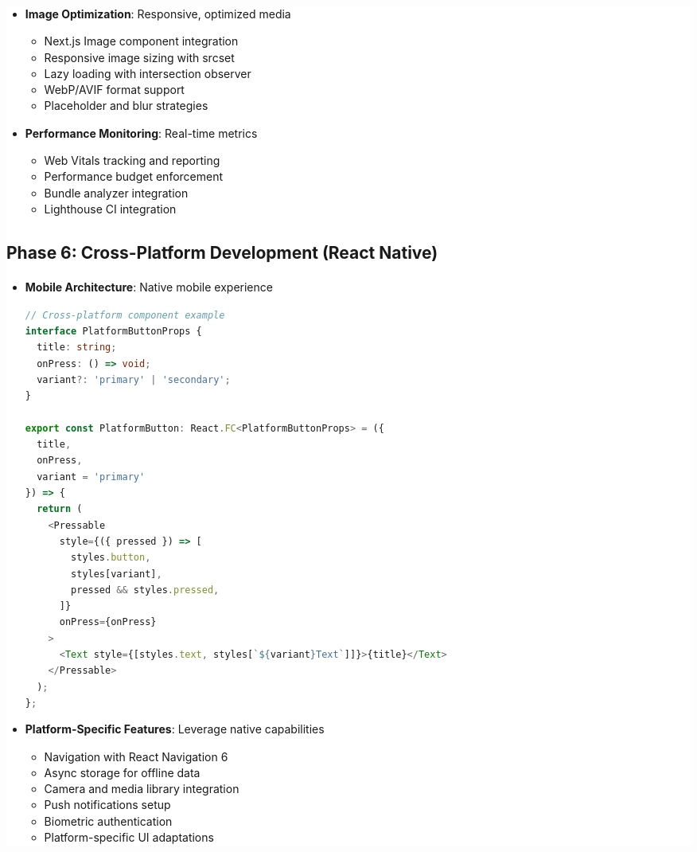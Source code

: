 - **Image Optimization**: Responsive, optimized media

    - Next.js Image component integration
    - Responsive image sizing with srcset
    - Lazy loading with intersection observer
    - WebP/AVIF format support
    - Placeholder and blur strategies

- **Performance Monitoring**: Real-time metrics
    - Web Vitals tracking and reporting
    - Performance budget enforcement
    - Bundle analyzer integration
    - Lighthouse CI integration

## Phase 6: Cross-Platform Development (React Native)

- **Mobile Architecture**: Native mobile experience

    ```typescript
    // Cross-platform component example
    interface PlatformButtonProps {
      title: string;
      onPress: () => void;
      variant?: 'primary' | 'secondary';
    }

    export const PlatformButton: React.FC<PlatformButtonProps> = ({
      title,
      onPress,
      variant = 'primary'
    }) => {
      return (
        <Pressable
          style={({ pressed }) => [
            styles.button,
            styles[variant],
            pressed && styles.pressed,
          ]}
          onPress={onPress}
        >
          <Text style={[styles.text, styles[`${variant}Text`]]}>{title}</Text>
        </Pressable>
      );
    };
    ```

- **Platform-Specific Features**: Leverage native capabilities

    - Navigation with React Navigation 6
    - Async storage for offline data
    - Camera and media library integration
    - Push notifications setup
    - Biometric authentication
    - Platform-specific UI adaptations

